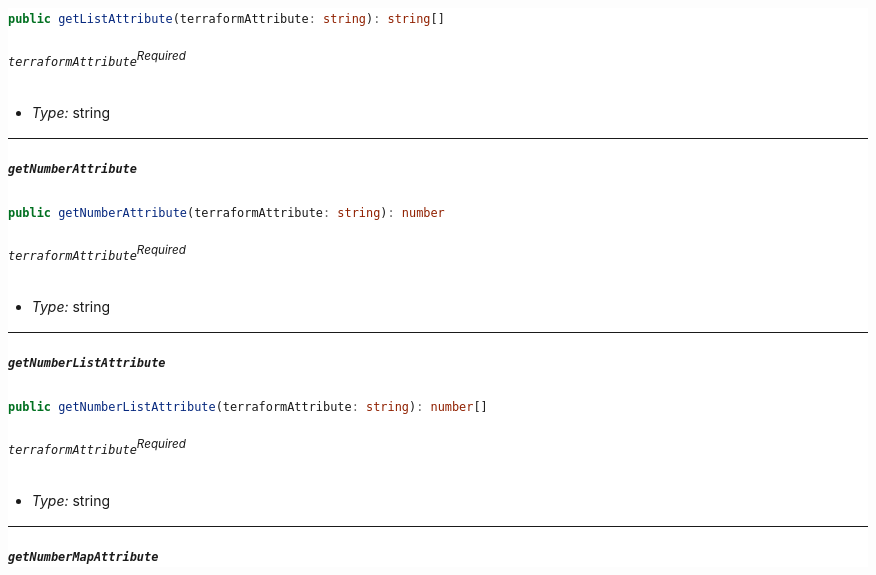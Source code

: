 ```typescript
public getListAttribute(terraformAttribute: string): string[]
```

###### `terraformAttribute`<sup>Required</sup> <a name="terraformAttribute" id="@cdktf/provider-azurerm.networkManagerManagementGroupConnection.NetworkManagerManagementGroupConnectionTimeoutsOutputReference.getListAttribute.parameter.terraformAttribute"></a>

- *Type:* string

---

##### `getNumberAttribute` <a name="getNumberAttribute" id="@cdktf/provider-azurerm.networkManagerManagementGroupConnection.NetworkManagerManagementGroupConnectionTimeoutsOutputReference.getNumberAttribute"></a>

```typescript
public getNumberAttribute(terraformAttribute: string): number
```

###### `terraformAttribute`<sup>Required</sup> <a name="terraformAttribute" id="@cdktf/provider-azurerm.networkManagerManagementGroupConnection.NetworkManagerManagementGroupConnectionTimeoutsOutputReference.getNumberAttribute.parameter.terraformAttribute"></a>

- *Type:* string

---

##### `getNumberListAttribute` <a name="getNumberListAttribute" id="@cdktf/provider-azurerm.networkManagerManagementGroupConnection.NetworkManagerManagementGroupConnectionTimeoutsOutputReference.getNumberListAttribute"></a>

```typescript
public getNumberListAttribute(terraformAttribute: string): number[]
```

###### `terraformAttribute`<sup>Required</sup> <a name="terraformAttribute" id="@cdktf/provider-azurerm.networkManagerManagementGroupConnection.NetworkManagerManagementGroupConnectionTimeoutsOutputReference.getNumberListAttribute.parameter.terraformAttribute"></a>

- *Type:* string

---

##### `getNumberMapAttribute` <a name="getNumberMapAttribute" id="@cdktf/provider-azurerm.networkManagerManagementGroupConnection.NetworkManagerManagementGroupConnectionTimeoutsOutputReference.getNumberMapAttribute"></a>
